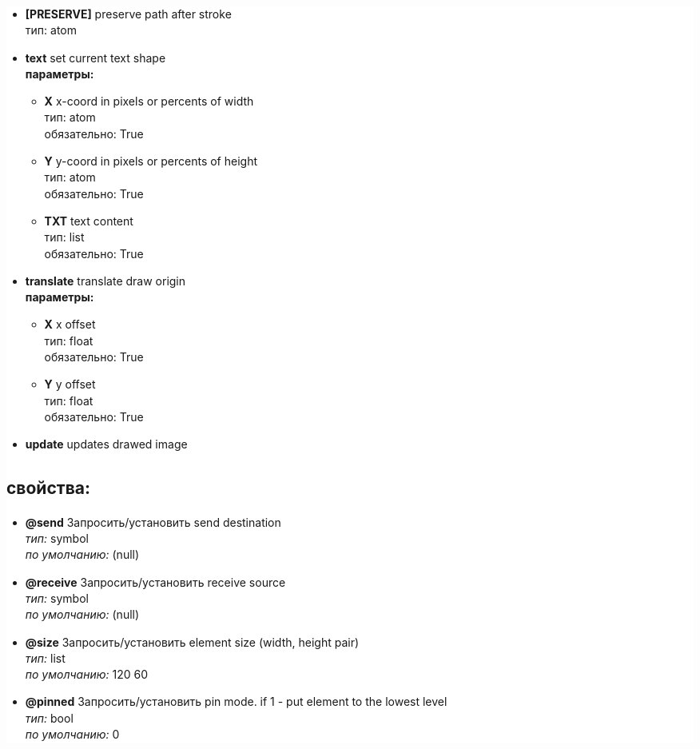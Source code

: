   - **[PRESERVE]** preserve path after stroke<br>
    тип: atom <br>

* **text**
set current text shape<br>
  __параметры:__
  - **X** x-coord in pixels or percents of width<br>
    тип: atom <br>
    обязательно: True <br>

  - **Y** y-coord in pixels or percents of height<br>
    тип: atom <br>
    обязательно: True <br>

  - **TXT** text content<br>
    тип: list <br>
    обязательно: True <br>

* **translate**
translate draw origin<br>
  __параметры:__
  - **X** x offset<br>
    тип: float <br>
    обязательно: True <br>

  - **Y** y offset<br>
    тип: float <br>
    обязательно: True <br>

* **update**
updates drawed image<br>




## свойства:

* **@send** 
Запросить/установить send destination<br>
_тип:_ symbol<br>
_по умолчанию:_ (null)<br>

* **@receive** 
Запросить/установить receive source<br>
_тип:_ symbol<br>
_по умолчанию:_ (null)<br>

* **@size** 
Запросить/установить element size (width, height pair)<br>
_тип:_ list<br>
_по умолчанию:_ 120 60<br>

* **@pinned** 
Запросить/установить pin mode. if 1 - put element to the lowest level<br>
_тип:_ bool<br>
_по умолчанию:_ 0<br>
